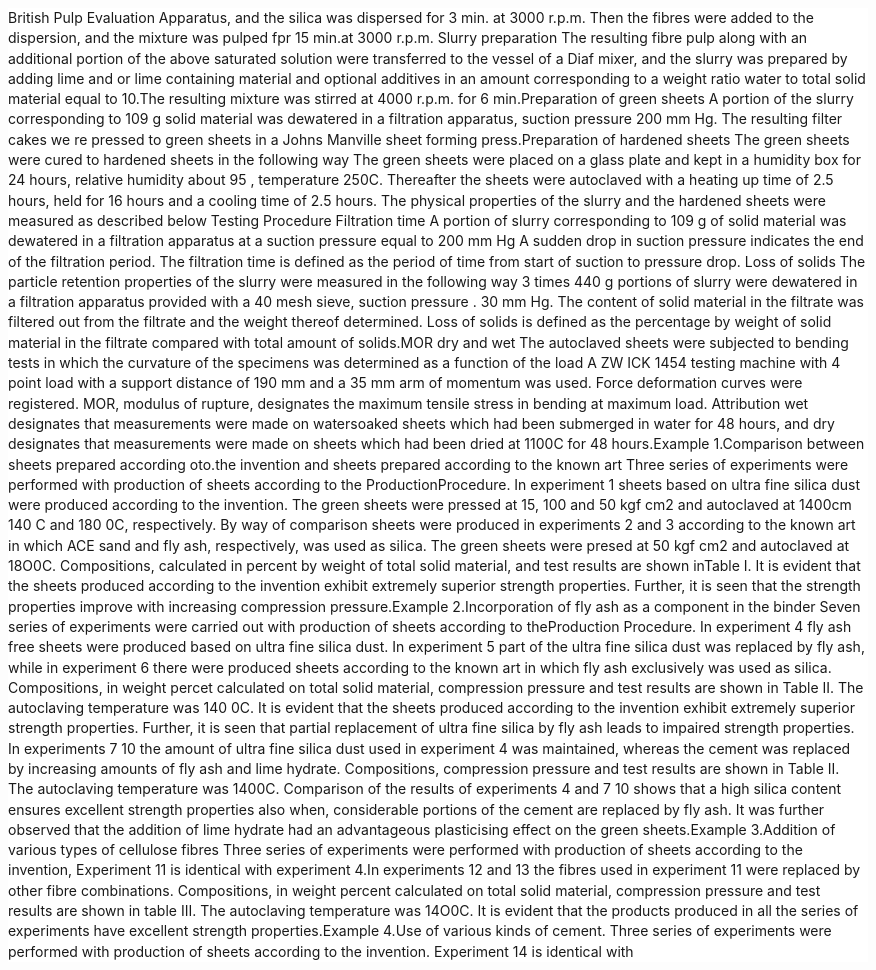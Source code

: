 British Pulp Evaluation Apparatus, and the silica was dispersed for 3 min. at 3000 r.p.m. Then the fibres were added to the dispersion, and the mixture was pulped fpr 15 min.at 3000 r.p.m. Slurry preparation The resulting fibre pulp along with an additional portion of the above saturated solution were transferred to the vessel of a Diaf mixer, and the slurry was prepared by adding lime and or lime containing material and optional additives in an amount corresponding to a weight ratio water to total solid material equal to 10.The resulting mixture was stirred at 4000 r.p.m. for 6 min.Preparation of green sheets A portion of the slurry corresponding to 109 g solid material was dewatered in a filtration apparatus, suction pressure 200 mm Hg. The resulting filter cakes we re pressed to green sheets in a Johns Manville sheet forming press.Preparation of hardened sheets The green sheets were cured to hardened sheets in the following way The green sheets were placed on a glass plate and kept in a humidity box for 24 hours, relative humidity about 95 , temperature 250C. Thereafter the sheets were autoclaved with a heating up time of 2.5 hours, held for 16 hours and a cooling time of 2.5 hours. The physical properties of the slurry and the hardened sheets were measured as described below Testing Procedure Filtration time A portion of slurry corresponding to 109 g of solid material was dewatered in a filtration apparatus at a suction pressure equal to 200 mm Hg A sudden drop in suction pressure indicates the end of the filtration period. The filtration time is defined as the period of time from start of suction to pressure drop. Loss of solids The particle retention properties of the slurry were measured in the following way 3 times 440 g portions of slurry were dewatered in a filtration apparatus provided with a 40 mesh sieve, suction pressure . 30 mm Hg. The content of solid material in the filtrate was filtered out from the filtrate and the weight thereof determined. Loss of solids is defined as the percentage by weight of solid material in the filtrate compared with total amount of solids.MOR dry and wet The autoclaved sheets were subjected to bending tests in which the curvature of the specimens was determined as a function of the load A ZW ICK 1454 testing machine with 4 point load with a support distance of 190 mm and a 35 mm arm of momentum was used. Force deformation curves were registered. MOR, modulus of rupture, designates the maximum tensile stress in bending at maximum load. Attribution wet designates that measurements were made on watersoaked sheets which had been submerged in water for 48 hours, and dry designates that measurements were made on sheets which had been dried at 1100C for 48 hours.Example 1.Comparison between sheets prepared according oto.the invention and sheets prepared according to the known art Three series of experiments were performed with production of sheets according to the ProductionProcedure. In experiment 1 sheets based on ultra fine silica dust were produced according to the invention. The green sheets were pressed at 15, 100 and 50 kgf cm2 and autoclaved at 1400cm 140 C and 180 0C, respectively. By way of comparison sheets were produced in experiments 2 and 3 according to the known art in which ACE sand and fly ash, respectively, was used as silica. The green sheets were presed at 50 kgf cm2 and autoclaved at 18O0C. Compositions, calculated in percent by weight of total solid material, and test results are shown inTable I. It is evident that the sheets produced according to the invention exhibit extremely superior strength properties. Further, it is seen that the strength properties improve with increasing compression pressure.Example 2.Incorporation of fly ash as a component in the binder Seven series of experiments were carried out with production of sheets according to theProduction Procedure. In experiment 4 fly ash free sheets were produced based on ultra fine silica dust. In experiment 5 part of the ultra fine silica dust was replaced by fly ash, while in experiment 6 there were produced sheets according to the known art in which fly ash exclusively was used as silica. Compositions, in weight percet calculated on total solid material, compression pressure and test results are shown in Table II. The autoclaving temperature was 140 0C. It is evident that the sheets produced according to the invention exhibit extremely superior strength properties. Further, it is seen that partial replacement of ultra fine silica by fly ash leads to impaired strength properties. In experiments 7 10 the amount of ultra fine silica dust used in experiment 4 was maintained, whereas the cement was replaced by increasing amounts of fly ash and lime hydrate. Compositions, compression pressure and test results are shown in Table II. The autoclaving temperature was 1400C. Comparison of the results of experiments 4 and 7 10 shows that a high silica content ensures excellent strength properties also when, considerable portions of the cement are replaced by fly ash. It was further observed that the addition of lime hydrate had an advantageous plasticising effect on the green sheets.Example 3.Addition of various types of cellulose fibres Three series of experiments were performed with production of sheets according to the invention, Experiment 11 is identical with experiment 4.In experiments 12 and 13 the fibres used in experiment 11 were replaced by other fibre combinations. Compositions, in weight percent calculated on total solid material, compression pressure and test results are shown in table III. The autoclaving temperature was 14O0C. It is evident that the products produced in all the series of experiments have excellent strength properties.Example 4.Use of various kinds of cement. Three series of experiments were performed with production of sheets according to the invention. Experiment 14 is identical with